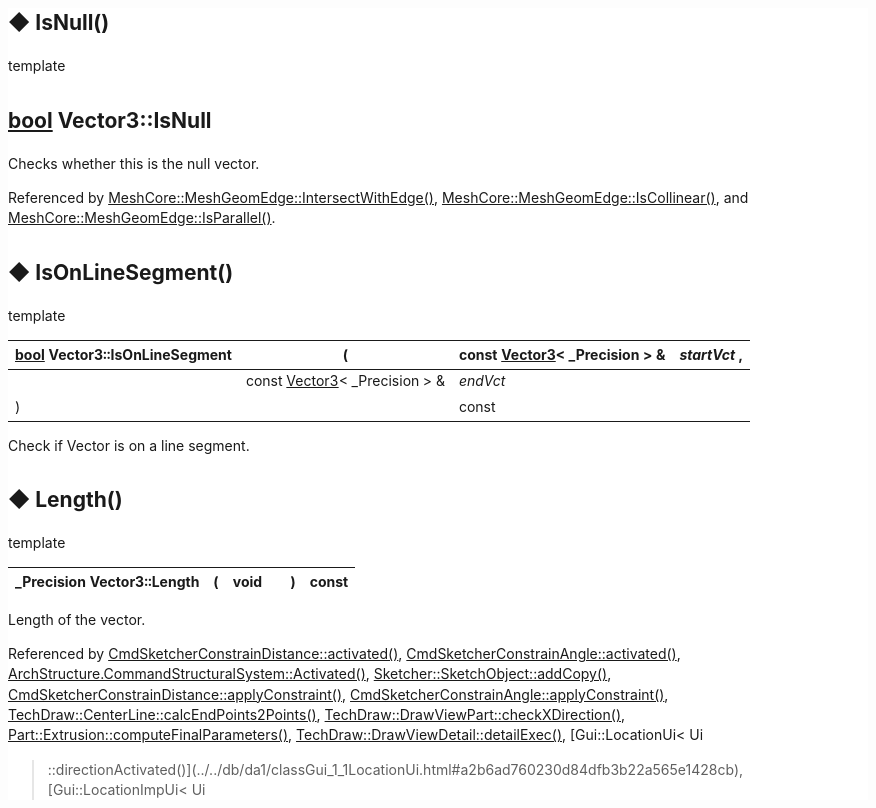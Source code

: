 ## ◆ IsNull()

template<class _Precision >

[bool](../../d9/db9/classbool.html) Vector3::IsNull  
---  
  
Checks whether this is the null vector.

Referenced by
[MeshCore::MeshGeomEdge::IntersectWithEdge()](../../db/df3/classMeshCore_1_1MeshGeomEdge.html#a7717df3b7ef781e44ea6300d0acd53cd),
[MeshCore::MeshGeomEdge::IsCollinear()](../../db/df3/classMeshCore_1_1MeshGeomEdge.html#a5b4b087a68a83d8cd8bd00e6d5466409),
and
[MeshCore::MeshGeomEdge::IsParallel()](../../db/df3/classMeshCore_1_1MeshGeomEdge.html#ade011f1447569c2bdb83b217ee961bd8).

## ◆ IsOnLineSegment()

template<class _Precision >

[bool](../../d9/db9/classbool.html) Vector3::IsOnLineSegment  | ( | const [Vector3](../../d1/d13/classBase_1_1Vector3.html)< _Precision > & | _startVct_ ,   
---|---|---|---  
|  | const [Vector3](../../d1/d13/classBase_1_1Vector3.html)< _Precision > & | _endVct_  
| ) | |  const  
  
Check if Vector is on a line segment.

## ◆ Length()

template<class _Precision >

_Precision Vector3::Length  | ( | void  | | ) |  const  
---|---|---|---|---|---  
  
Length of the vector.

Referenced by
[CmdSketcherConstrainDistance::activated()](../../d4/de5/classCmdSketcherConstrainDistance.html#a24031613fd513a79165dfec1d75d6ecb),
[CmdSketcherConstrainAngle::activated()](../../dc/dd6/classCmdSketcherConstrainAngle.html#a0d48a74c0960a5a240c1a39137f070a3),
[ArchStructure.CommandStructuralSystem::Activated()](../../d7/da2/classArchStructure_1_1CommandStructuralSystem.html#ad9fb6a22ed31e00ef9c24c49d987d59c),
[Sketcher::SketchObject::addCopy()](../../d9/dad/classSketcher_1_1SketchObject.html#a2ae92a618d60a264ed20d7a359b89f98),
[CmdSketcherConstrainDistance::applyConstraint()](../../d4/de5/classCmdSketcherConstrainDistance.html#a9c0f733b397d4f7e05af5f7c70f9debb),
[CmdSketcherConstrainAngle::applyConstraint()](../../dc/dd6/classCmdSketcherConstrainAngle.html#a5602881a59f6c0a0a83a30641560aeb7),
[TechDraw::CenterLine::calcEndPoints2Points()](../../d5/dd5/classTechDraw_1_1CenterLine.html#aedb72634306a11f9eb49ffac16eb7e2b),
[TechDraw::DrawViewPart::checkXDirection()](../../d7/dc3/classTechDraw_1_1DrawViewPart.html#a602f73fc08211bfc4edfa1382bc0ee64),
[Part::Extrusion::computeFinalParameters()](../../db/d6c/classPart_1_1Extrusion.html#a4b4ddc216eb6449e2b21480a430f5df8),
[TechDraw::DrawViewDetail::detailExec()](../../d5/d7b/classTechDraw_1_1DrawViewDetail.html#ac3431955f5f49dc0fca4635342a62881),
[Gui::LocationUi< Ui
>::directionActivated()](../../db/da1/classGui_1_1LocationUi.html#a2b6ad760230d84dfb3b22a565e1428cb),
[Gui::LocationImpUi< Ui